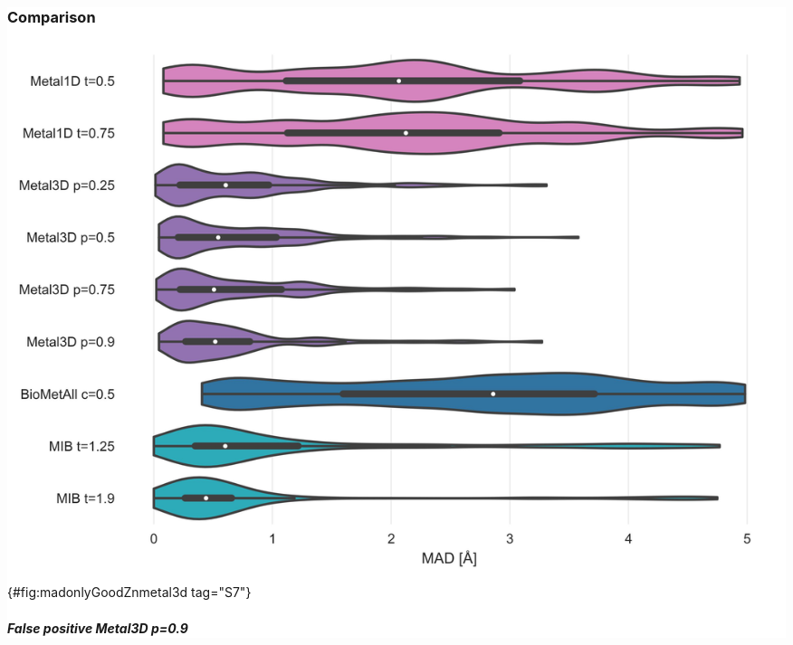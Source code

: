 ### Comparison 

![MAD only 2 residue coordinated zincs. For each tool the whisker plot indicates the median (white dot) and the first quartiles (black box).](images/mad_violin_0.5_2+.jpg){#fig:madonlyGoodZnmetal3d tag="S7"}

##### False positive Metal3D p=0.9
